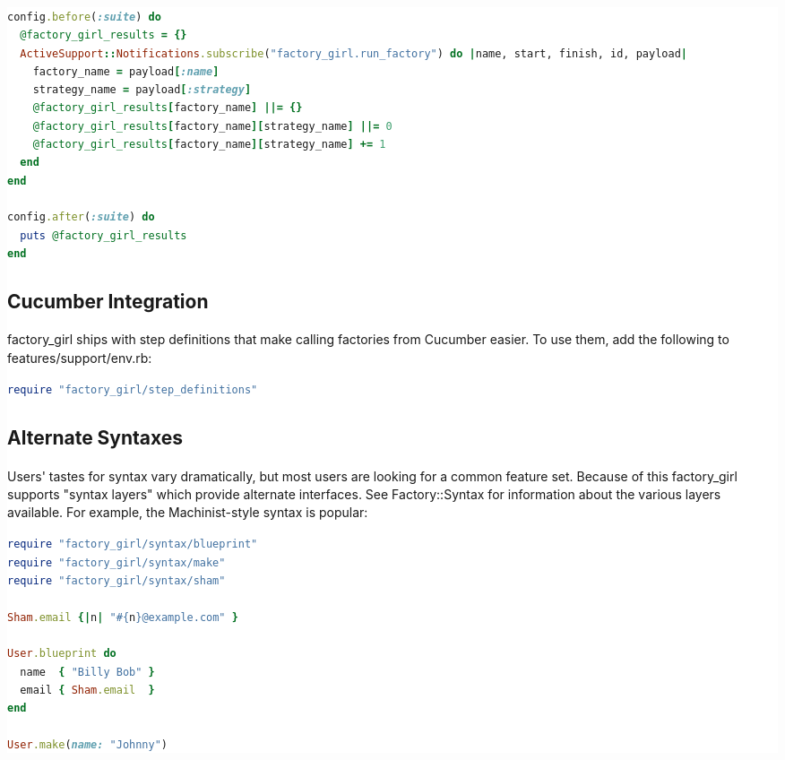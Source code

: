 ```ruby
config.before(:suite) do
  @factory_girl_results = {}
  ActiveSupport::Notifications.subscribe("factory_girl.run_factory") do |name, start, finish, id, payload|
    factory_name = payload[:name]
    strategy_name = payload[:strategy]
    @factory_girl_results[factory_name] ||= {}
    @factory_girl_results[factory_name][strategy_name] ||= 0
    @factory_girl_results[factory_name][strategy_name] += 1
  end
end

config.after(:suite) do
  puts @factory_girl_results
end
```

Cucumber Integration
--------------------

factory\_girl ships with step definitions that make calling factories from Cucumber easier. To use them, add the following to features/support/env.rb:

```ruby
require "factory_girl/step_definitions"
```

Alternate Syntaxes
------------------

Users' tastes for syntax vary dramatically, but most users are looking for a
common feature set. Because of this factory\_girl supports "syntax layers" which
provide alternate interfaces. See Factory::Syntax for information about the
various layers available. For example, the Machinist-style syntax is popular:

```ruby
require "factory_girl/syntax/blueprint"
require "factory_girl/syntax/make"
require "factory_girl/syntax/sham"

Sham.email {|n| "#{n}@example.com" }

User.blueprint do
  name  { "Billy Bob" }
  email { Sham.email  }
end

User.make(name: "Johnny")
```
